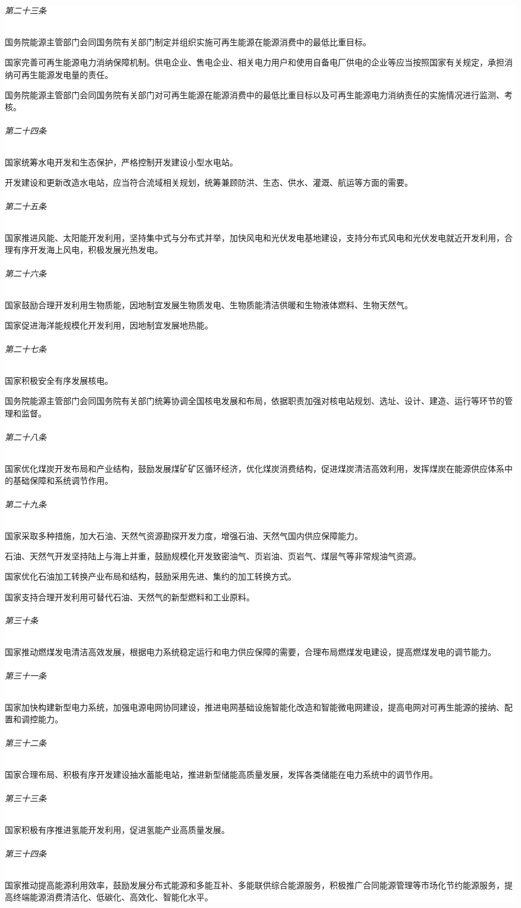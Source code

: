 ###### 第二十三条

国务院能源主管部门会同国务院有关部门制定并组织实施可再生能源在能源消费中的最低比重目标。

国家完善可再生能源电力消纳保障机制。供电企业、售电企业、相关电力用户和使用自备电厂供电的企业等应当按照国家有关规定，承担消纳可再生能源发电量的责任。

国务院能源主管部门会同国务院有关部门对可再生能源在能源消费中的最低比重目标以及可再生能源电力消纳责任的实施情况进行监测、考核。

###### 第二十四条

国家统筹水电开发和生态保护，严格控制开发建设小型水电站。

开发建设和更新改造水电站，应当符合流域相关规划，统筹兼顾防洪、生态、供水、灌溉、航运等方面的需要。

###### 第二十五条

国家推进风能、太阳能开发利用，坚持集中式与分布式并举，加快风电和光伏发电基地建设，支持分布式风电和光伏发电就近开发利用，合理有序开发海上风电，积极发展光热发电。

###### 第二十六条

国家鼓励合理开发利用生物质能，因地制宜发展生物质发电、生物质能清洁供暖和生物液体燃料、生物天然气。

国家促进海洋能规模化开发利用，因地制宜发展地热能。

###### 第二十七条

国家积极安全有序发展核电。

国务院能源主管部门会同国务院有关部门统筹协调全国核电发展和布局，依据职责加强对核电站规划、选址、设计、建造、运行等环节的管理和监督。

###### 第二十八条

国家优化煤炭开发布局和产业结构，鼓励发展煤矿矿区循环经济，优化煤炭消费结构，促进煤炭清洁高效利用，发挥煤炭在能源供应体系中的基础保障和系统调节作用。

###### 第二十九条

国家采取多种措施，加大石油、天然气资源勘探开发力度，增强石油、天然气国内供应保障能力。

石油、天然气开发坚持陆上与海上并重，鼓励规模化开发致密油气、页岩油、页岩气、煤层气等非常规油气资源。

国家优化石油加工转换产业布局和结构，鼓励采用先进、集约的加工转换方式。

国家支持合理开发利用可替代石油、天然气的新型燃料和工业原料。

###### 第三十条

国家推动燃煤发电清洁高效发展，根据电力系统稳定运行和电力供应保障的需要，合理布局燃煤发电建设，提高燃煤发电的调节能力。

###### 第三十一条

国家加快构建新型电力系统，加强电源电网协同建设，推进电网基础设施智能化改造和智能微电网建设，提高电网对可再生能源的接纳、配置和调控能力。

###### 第三十二条

国家合理布局、积极有序开发建设抽水蓄能电站，推进新型储能高质量发展，发挥各类储能在电力系统中的调节作用。

###### 第三十三条

国家积极有序推进氢能开发利用，促进氢能产业高质量发展。

###### 第三十四条

国家推动提高能源利用效率，鼓励发展分布式能源和多能互补、多能联供综合能源服务，积极推广合同能源管理等市场化节约能源服务，提高终端能源消费清洁化、低碳化、高效化、智能化水平。
